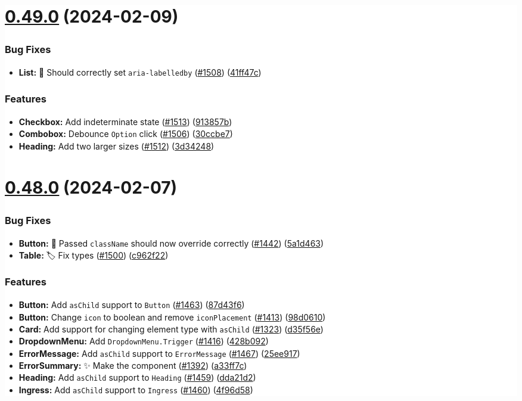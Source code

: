 # [0.49.0](https://github.com/digdir/designsystemet/compare/@digdir/design-system-react@0.48.0...@digdir/design-system-react@0.49.0) (2024-02-09)

### Bug Fixes

- **List:** :bug: Should correctly set `aria-labelledby` ([#1508](https://github.com/digdir/designsystemet/issues/1508)) ([41ff47c](https://github.com/digdir/designsystemet/commit/41ff47c7f8060b753db739dabe07cf50fb75e73b))

### Features

- **Checkbox:** Add indeterminate state ([#1513](https://github.com/digdir/designsystemet/issues/1513)) ([913857b](https://github.com/digdir/designsystemet/commit/913857b6da4748181990e658a894bfa79001e2a9))
- **Combobox:** Debounce `Option` click ([#1506](https://github.com/digdir/designsystemet/issues/1506)) ([30ccbe7](https://github.com/digdir/designsystemet/commit/30ccbe7f79890892dffe089a4e456ce83ab74518))
- **Heading:** Add two larger sizes ([#1512](https://github.com/digdir/designsystemet/issues/1512)) ([3d34248](https://github.com/digdir/designsystemet/commit/3d342484eaf74b9ad56c93e7b34b2b4d4169ce6c))

# [0.48.0](https://github.com/digdir/designsystemet/compare/@digdir/design-system-react@0.47.0...@digdir/design-system-react@0.48.0) (2024-02-07)

### Bug Fixes

- **Button:** :bug: Passed `className` should now override correctly ([#1442](https://github.com/digdir/designsystemet/issues/1442)) ([5a1d463](https://github.com/digdir/designsystemet/commit/5a1d463131f7c6e81a36b457b94eab33322412f7))
- **Table:** :label: Fix types ([#1500](https://github.com/digdir/designsystemet/issues/1500)) ([c962f22](https://github.com/digdir/designsystemet/commit/c962f22b7b56a3bf980e6ccd747e8e0d30ac4325))

### Features

- **Button:** Add `asChild` support to `Button` ([#1463](https://github.com/digdir/designsystemet/issues/1463)) ([87d43f6](https://github.com/digdir/designsystemet/commit/87d43f6ef612243f92ecf5a381b2063a1c2db913))
- **Button:** Change `icon` to boolean and remove `iconPlacement` ([#1413](https://github.com/digdir/designsystemet/issues/1413)) ([98d0610](https://github.com/digdir/designsystemet/commit/98d06108e4e7954feac410178bf81abed3b5f6c5))
- **Card:** Add support for changing element type with `asChild` ([#1323](https://github.com/digdir/designsystemet/issues/1323)) ([d35f56e](https://github.com/digdir/designsystemet/commit/d35f56ef5b2319859e0383b2d07dd6e4180f6a58))
- **DropdownMenu:** Add `DropdownMenu.Trigger` ([#1416](https://github.com/digdir/designsystemet/issues/1416)) ([428b092](https://github.com/digdir/designsystemet/commit/428b0929d54d4b6d8cd155e0ab9dd27517299191))
- **ErrorMessage:** Add `asChild` support to `ErrorMessage` ([#1467](https://github.com/digdir/designsystemet/issues/1467)) ([25ee917](https://github.com/digdir/designsystemet/commit/25ee917e1acbfbf3c4465141f4ac6f996ecc5bef))
- **ErrorSummary:** ✨ Make the component ([#1392](https://github.com/digdir/designsystemet/issues/1392)) ([a33ff7c](https://github.com/digdir/designsystemet/commit/a33ff7c8077c1c07acc027de1b36fa9ad50ef77f))
- **Heading:** Add `asChild` support to `Heading` ([#1459](https://github.com/digdir/designsystemet/issues/1459)) ([dda21d2](https://github.com/digdir/designsystemet/commit/dda21d2bf050538ca0b38418391cd14cf903aeb6))
- **Ingress:** Add `asChild` support to `Ingress` ([#1460](https://github.com/digdir/designsystemet/issues/1460)) ([4f96d58](https://github.com/digdir/designsystemet/commit/4f96d58531726d2dd296a0772f061e7013726430))